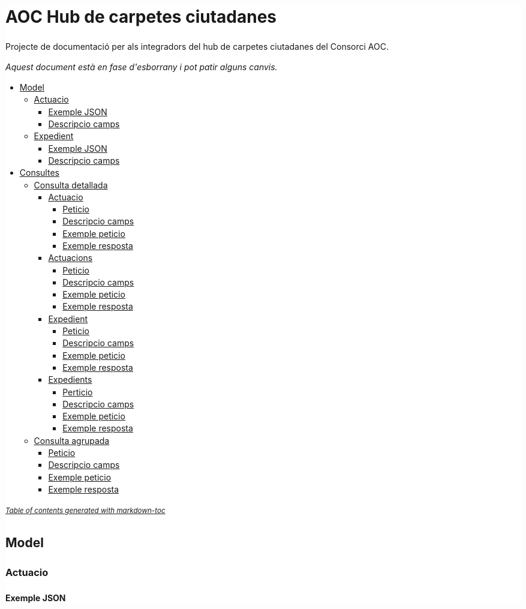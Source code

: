 # AOC Hub de carpetes ciutadanes
Projecte de documentació per als integradors del hub de carpetes ciutadanes del Consorci AOC.

_Aquest document està en fase d'esborrany i pot patir alguns canvis._

- [Model](#model)
  * [Actuacio](#actuacio)
    + [Exemple JSON](#exemple-json)
    + [Descripcio camps](#descripcio-camps)
  * [Expedient](#expedient)
    + [Exemple JSON](#exemple-json-1)
    + [Descripcio camps](#descripcio-camps-1)
- [Consultes](#consultes)
  * [Consulta detallada](#consulta-detallada)
    + [Actuacio](#actuacio-1)
      - [Peticio](#peticio)
      - [Descripcio camps](#descripcio-camps-2)
      - [Exemple peticio](#exemple-peticio)
      - [Exemple resposta](#exemple-resposta)
    + [Actuacions](#actuacions)
      - [Peticio](#peticio-1)
      - [Descripcio camps](#descripcio-camps-3)
      - [Exemple peticio](#exemple-peticio-1)
      - [Exemple resposta](#exemple-resposta-1)
    + [Expedient](#expedient-1)
      - [Peticio](#peticio-2)
      - [Descripcio camps](#descripcio-camps-4)
      - [Exemple peticio](#exemple-peticio-2)
      - [Exemple resposta](#exemple-resposta-2)
    + [Expedients](#expedients)
      - [Perticio](#perticio)
      - [Descripcio camps](#descripcio-camps-5)
      - [Exemple peticio](#exemple-peticio-3)
      - [Exemple resposta](#exemple-resposta-3)
  * [Consulta agrupada](#consulta-agrupada)
    + [Peticio](#peticioo)
    + [Descripcio camps](#descripcio-camps-6)
    + [Exemple peticio](#exemple-peticio-4)
    + [Exemple resposta](#exemple-resposta-4)

<small><i><a href='http://ecotrust-canada.github.io/markdown-toc/'>Table of contents generated with markdown-toc</a></i></small>



## Model

### Actuacio

#### Exemple JSON
